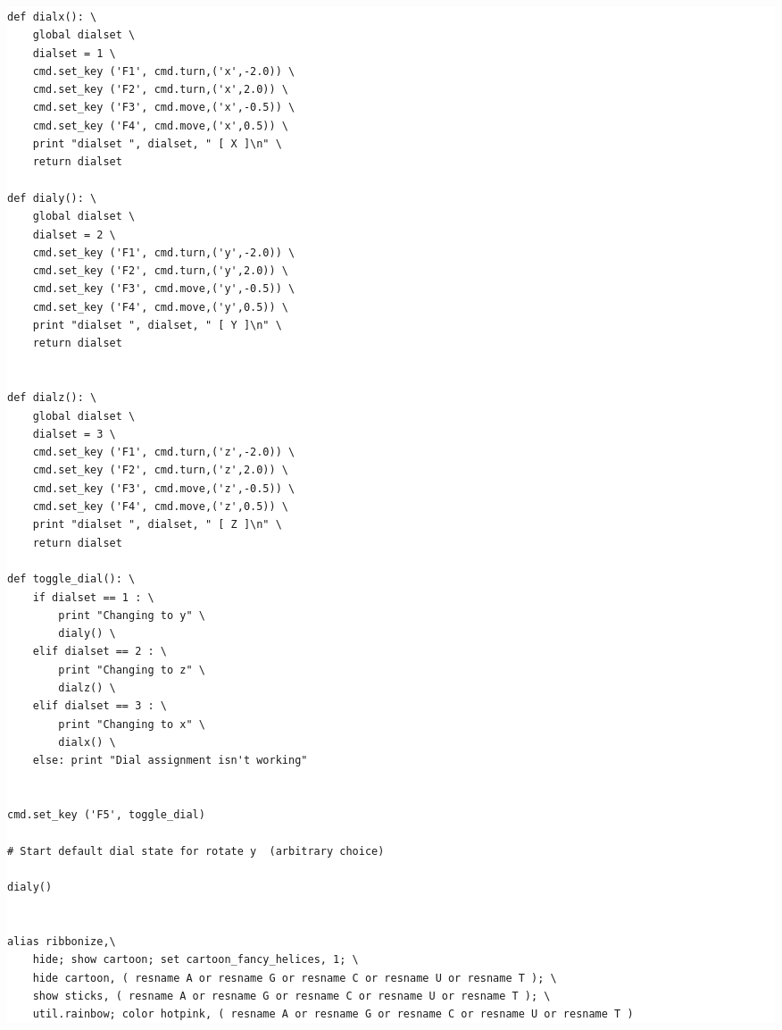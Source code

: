     def dialx(): \
        global dialset \
        dialset = 1 \
        cmd.set_key ('F1', cmd.turn,('x',-2.0)) \
        cmd.set_key ('F2', cmd.turn,('x',2.0)) \
        cmd.set_key ('F3', cmd.move,('x',-0.5)) \
        cmd.set_key ('F4', cmd.move,('x',0.5)) \
        print "dialset ", dialset, " [ X ]\n" \
        return dialset
    
    def dialy(): \
        global dialset \
        dialset = 2 \
        cmd.set_key ('F1', cmd.turn,('y',-2.0)) \
        cmd.set_key ('F2', cmd.turn,('y',2.0)) \
        cmd.set_key ('F3', cmd.move,('y',-0.5)) \
        cmd.set_key ('F4', cmd.move,('y',0.5)) \
        print "dialset ", dialset, " [ Y ]\n" \
        return dialset
    
    
    def dialz(): \
        global dialset \
        dialset = 3 \
        cmd.set_key ('F1', cmd.turn,('z',-2.0)) \
        cmd.set_key ('F2', cmd.turn,('z',2.0)) \
        cmd.set_key ('F3', cmd.move,('z',-0.5)) \
        cmd.set_key ('F4', cmd.move,('z',0.5)) \
        print "dialset ", dialset, " [ Z ]\n" \
        return dialset
    
    def toggle_dial(): \
        if dialset == 1 : \
            print "Changing to y" \
            dialy() \
        elif dialset == 2 : \
            print "Changing to z" \
            dialz() \
        elif dialset == 3 : \
            print "Changing to x" \
            dialx() \
        else: print "Dial assignment isn't working"
    
    
    cmd.set_key ('F5', toggle_dial)
    
    # Start default dial state for rotate y  (arbitrary choice)
    
    dialy()
    
    
    alias ribbonize,\
        hide; show cartoon; set cartoon_fancy_helices, 1; \
        hide cartoon, ( resname A or resname G or resname C or resname U or resname T ); \
        show sticks, ( resname A or resname G or resname C or resname U or resname T ); \
        util.rainbow; color hotpink, ( resname A or resname G or resname C or resname U or resname T )
    